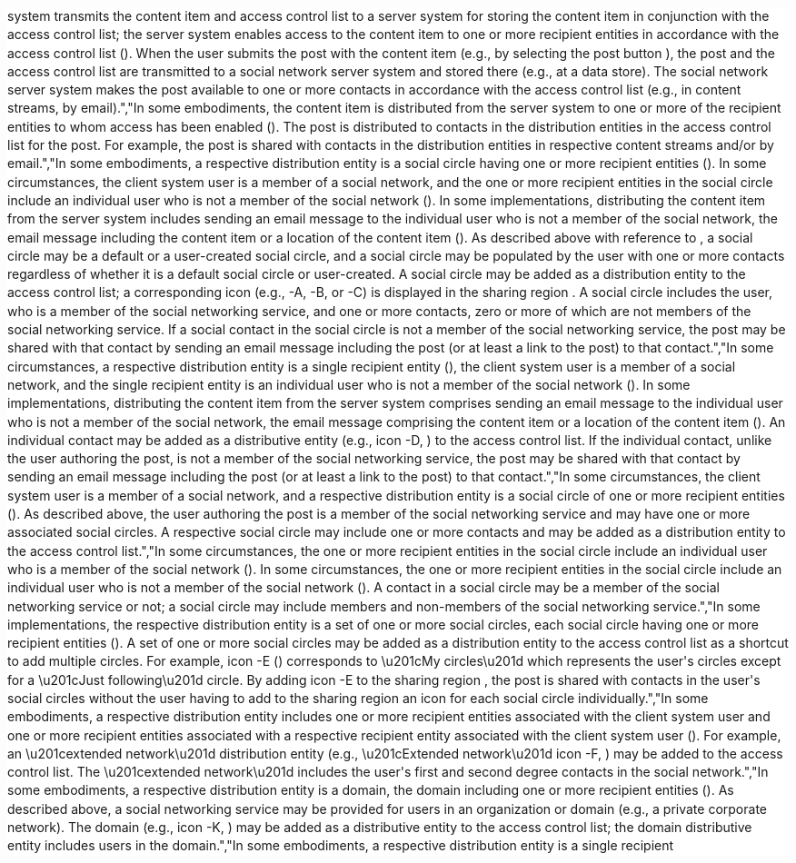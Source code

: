 system transmits the content item and access control list to a server system for storing the content item in conjunction with the access control list; the server system enables access to the content item to one or more recipient entities in accordance with the access control list (). When the user submits the post with the content item (e.g., by selecting the post button ), the post and the access control list are transmitted to a social network server system  and stored there (e.g., at a data store). The social network server system  makes the post available to one or more contacts in accordance with the access control list (e.g., in content streams, by email).","In some embodiments, the content item is distributed from the server system to one or more of the recipient entities to whom access has been enabled (). The post is distributed to contacts in the distribution entities in the access control list for the post. For example, the post is shared with contacts in the distribution entities in respective content streams and\/or by email.","In some embodiments, a respective distribution entity is a social circle having one or more recipient entities (). In some circumstances, the client system user is a member of a social network, and the one or more recipient entities in the social circle include an individual user who is not a member of the social network (). In some implementations, distributing the content item from the server system includes sending an email message to the individual user who is not a member of the social network, the email message including the content item or a location of the content item (). As described above with reference to , a social circle may be a default or a user-created social circle, and a social circle may be populated by the user with one or more contacts regardless of whether it is a default social circle or user-created. A social circle may be added as a distribution entity to the access control list; a corresponding icon (e.g., -A, -B, or -C) is displayed in the sharing region . A social circle includes the user, who is a member of the social networking service, and one or more contacts, zero or more of which are not members of the social networking service. If a social contact in the social circle is not a member of the social networking service, the post may be shared with that contact by sending an email message including the post (or at least a link to the post) to that contact.","In some circumstances, a respective distribution entity is a single recipient entity (), the client system user is a member of a social network, and the single recipient entity is an individual user who is not a member of the social network (). In some implementations, distributing the content item from the server system comprises sending an email message to the individual user who is not a member of the social network, the email message comprising the content item or a location of the content item (). An individual contact may be added as a distributive entity (e.g., icon -D, ) to the access control list. If the individual contact, unlike the user authoring the post, is not a member of the social networking service, the post may be shared with that contact by sending an email message including the post (or at least a link to the post) to that contact.","In some circumstances, the client system user is a member of a social network, and a respective distribution entity is a social circle of one or more recipient entities (). As described above, the user authoring the post is a member of the social networking service and may have one or more associated social circles. A respective social circle may include one or more contacts and may be added as a distribution entity to the access control list.","In some circumstances, the one or more recipient entities in the social circle include an individual user who is a member of the social network (). In some circumstances, the one or more recipient entities in the social circle include an individual user who is not a member of the social network (). A contact in a social circle may be a member of the social networking service or not; a social circle may include members and non-members of the social networking service.","In some implementations, the respective distribution entity is a set of one or more social circles, each social circle having one or more recipient entities (). A set of one or more social circles may be added as a distribution entity to the access control list as a shortcut to add multiple circles. For example, icon -E () corresponds to \u201cMy circles\u201d which represents the user's circles except for a \u201cJust following\u201d circle. By adding icon -E to the sharing region , the post is shared with contacts in the user's social circles without the user having to add to the sharing region  an icon for each social circle individually.","In some embodiments, a respective distribution entity includes one or more recipient entities associated with the client system user and one or more recipient entities associated with a respective recipient entity associated with the client system user (). For example, an \u201cextended network\u201d distribution entity (e.g., \u201cExtended network\u201d icon -F, ) may be added to the access control list. The \u201cextended network\u201d includes the user's first and second degree contacts in the social network.","In some embodiments, a respective distribution entity is a domain, the domain including one or more recipient entities (). As described above, a social networking service may be provided for users in an organization or domain (e.g., a private corporate network). The domain (e.g., icon -K, ) may be added as a distributive entity to the access control list; the domain distributive entity includes users in the domain.","In some embodiments, a respective distribution entity is a single recipient